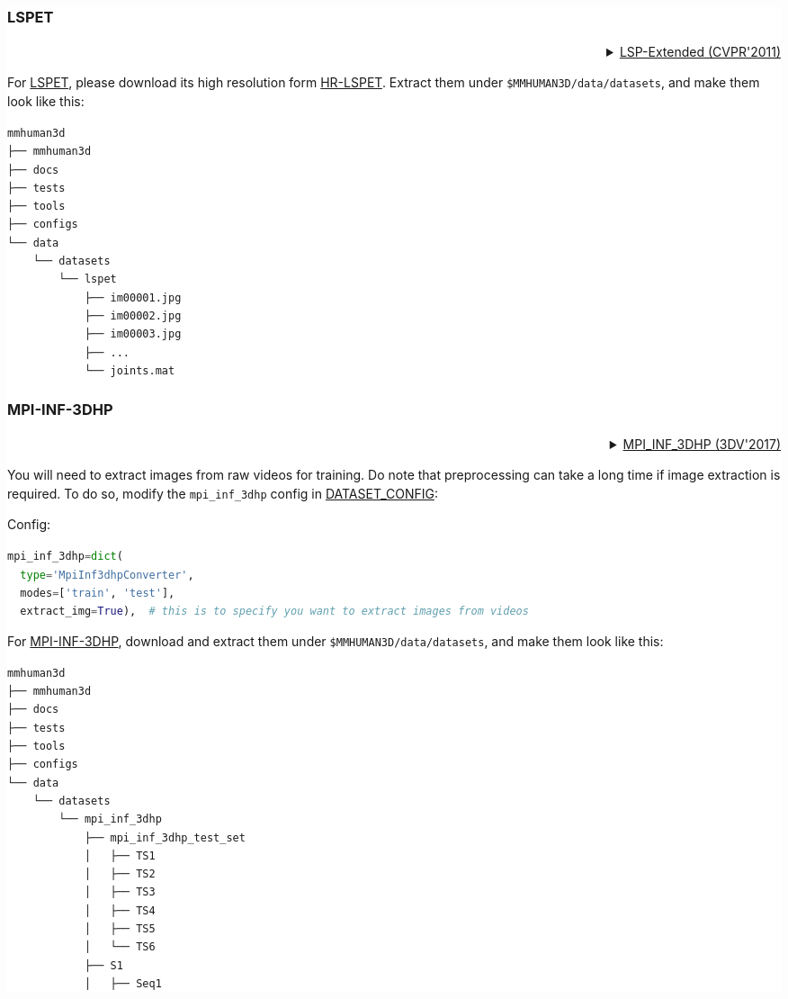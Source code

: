 ### LSPET



<details><summary align="right"><a href="http://sam.johnson.io/research/publications/johnson11cvpr.pdf">LSP-Extended (CVPR'2011)</a></summary></details>

For [LSPET](https://sam.johnson.io/research/lspet.html), please download its high resolution form
[HR-LSPET](http://datasets.d2.mpi-inf.mpg.de/hr-lspet/hr-lspet.zip).
Extract them under `$MMHUMAN3D/data/datasets`, and make them look like this:

```text
mmhuman3d
├── mmhuman3d
├── docs
├── tests
├── tools
├── configs
└── data
    └── datasets
        └── lspet
            ├── im00001.jpg
            ├── im00002.jpg
            ├── im00003.jpg
            ├── ...
            └── joints.mat
```



### MPI-INF-3DHP

<details><summary align="right"><a href="https://arxiv.org/pdf/1611.09813.pdf">MPI_INF_3DHP (3DV'2017)</a></summary></details>

You will need to extract images from raw videos for training. Do note that preprocessing can take a long time if image extraction is required. To do so, modify the `mpi_inf_3dhp` config in [DATASET_CONFIG](https://github.com/open-mmlab/mmhuman3d/blob/main/tools/convert_datasets.py):

Config:
```python
mpi_inf_3dhp=dict(
  type='MpiInf3dhpConverter',
  modes=['train', 'test'],
  extract_img=True),  # this is to specify you want to extract images from videos
```

For [MPI-INF-3DHP](http://gvv.mpi-inf.mpg.de/3dhp-dataset/), download and extract them under `$MMHUMAN3D/data/datasets`, and make them look like this:

```text
mmhuman3d
├── mmhuman3d
├── docs
├── tests
├── tools
├── configs
└── data
    └── datasets
        └── mpi_inf_3dhp
            ├── mpi_inf_3dhp_test_set
            │   ├── TS1
            │   ├── TS2
            │   ├── TS3
            │   ├── TS4
            │   ├── TS5
            │   └── TS6
            ├── S1
            │   ├── Seq1
```